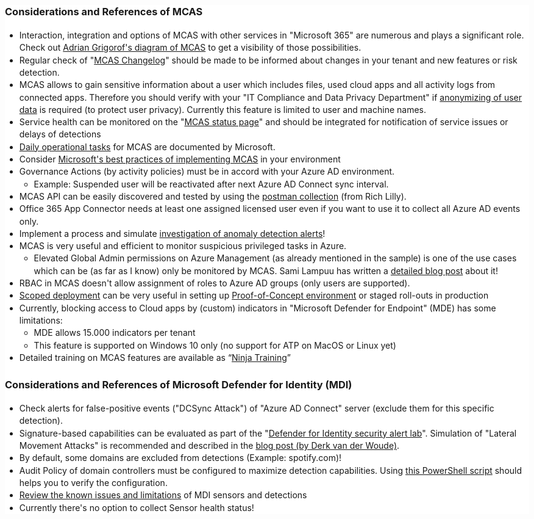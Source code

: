 ### Considerations and References of MCAS

- Interaction, integration and options of MCAS with other services in "Microsoft 365" are numerous and plays a significant role. Check out [Adrian Grigorof's diagram of MCAS](https://www.managedsentinel.com/2020/05/03/mcas-design/) to get a visibility of those possibilities.
- Regular check of "[MCAS Changelog](https://docs.microsoft.com/en-us/cloud-app-security/release-notes)" should be made to be informed about changes in your tenant and new features or risk detection.
- MCAS allows to gain sensitive information about a user which includes files, used cloud apps and all activity logs from connected apps. Therefore you should verify with your "IT Compliance and Data Privacy Department" if [anonymizing of user data](https://docs.microsoft.com/en-us/cloud-app-security/cloud-discovery-anonymizer) is required (to protect user privacy). Currently this feature is limited to user and machine names.
- Service health can be monitored on the "[MCAS status page](https://status.cloudappsecurity.com/)" and should be integrated for notification of service issues or delays of detections
- [Daily operational tasks](https://docs.microsoft.com/en-us/cloud-app-security/daily-activities-to-protect-your-cloud-environment) for MCAS are documented by Microsoft.
- Consider [Microsoft's best practices of implementing MCAS](https://docs.microsoft.com/en-us/cloud-app-security/best-practices) in your environment
- Governance Actions (by activity policies) must be in accord with your Azure AD environment.
    - Example: Suspended user will be reactivated after next Azure AD Connect sync interval.
- MCAS API can be easily discovered and tested by using the [postman collection](https://github.com/richlilly2004/CloudAppSecurity/blob/master/Postman/Microsoft%20Cloud%20App%20Security.postman_collection.json) (from Rich Lilly).
- Office 365 App Connector needs at least one assigned licensed user even if you want to use it to collect all Azure AD events only.
- Implement a process and simulate [investigation of anomaly detection alerts](https://docs.microsoft.com/en-us/cloud-app-security/investigate-anomaly)!
- MCAS is very useful and efficient to monitor suspicious privileged tasks in Azure.
    - Elevated Global Admin permissions on Azure Management (as already mentioned in the sample) is one of the use cases which can be (as far as I know) only be monitored by MCAS. Sami Lampuu has written a [detailed blog post](https://samilamppu.com/2020/06/18/monitor-elevated-global-admin-account-usage/) about it!
- RBAC in MCAS doesn't allow assignment of roles to Azure AD groups (only users are supported).
- [Scoped deployment](https://docs.microsoft.com/en-us/cloud-app-security/activity-privacy) can be very useful in setting up [Proof-of-Concept environment](https://gallery.technet.microsoft.com/Cloud-App-Security-Proof-4a49049f) or staged roll-outs in production
- Currently, blocking access to Cloud apps by (custom) indicators in "Microsoft Defender for Endpoint" (MDE) has some limitations:
    - MDE allows 15.000 indicators per tenant
    - This feature is supported on Windows 10 only (no support for ATP on MacOS or Linux yet)
- Detailed training on MCAS features are available as “[Ninja Training](https://techcommunity.microsoft.com/t5/microsoft-security-and/the-microsoft-cloud-app-security-mcas-ninja-training-is-here/ba-p/1877343)”

### Considerations and References of Microsoft Defender for Identity (MDI)

- Check alerts for false-positive events ("DCSync Attack") of "Azure AD Connect" server (exclude them for this specific detection).
- Signature-based capabilities can be evaluated as part of the "[Defender for Identity security alert lab](https://docs.microsoft.com/en-us/defender-for-identity/playbook-lab-overview)". Simulation of "Lateral Movement Attacks" is recommended and described in the [blog post (by Derk van der Woude)](https://medium.com/@derkvanderwoude/microsoft-defender-for-identity-lateral-movement-b55046c09870).
- By default, some domains are excluded from detections (Example: spotify.com)!
- Audit Policy of domain controllers must be configured to maximize detection capabilities. Using [this PowerShell script](https://github.com/microsoft/Azure-Advanced-Threat-Protection/tree/master/Auditing) should helps you to verify the configuration.
- [Review the known issues and limitations](https://docs.microsoft.com/en-us/defender-for-identity/troubleshooting-known-issues) of MDI sensors and detections
- Currently there's no option to collect Sensor health status!